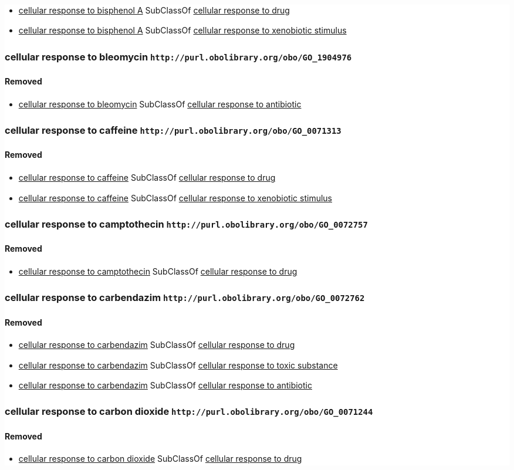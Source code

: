 - [cellular response to bisphenol A](http://purl.obolibrary.org/obo/GO_1903926) SubClassOf [cellular response to drug](http://purl.obolibrary.org/obo/GO_0035690) 

- [cellular response to bisphenol A](http://purl.obolibrary.org/obo/GO_1903926) SubClassOf [cellular response to xenobiotic stimulus](http://purl.obolibrary.org/obo/GO_0071466) 



### cellular response to bleomycin `http://purl.obolibrary.org/obo/GO_1904976`
#### Removed
- [cellular response to bleomycin](http://purl.obolibrary.org/obo/GO_1904976) SubClassOf [cellular response to antibiotic](http://purl.obolibrary.org/obo/GO_0071236) 



### cellular response to caffeine `http://purl.obolibrary.org/obo/GO_0071313`
#### Removed
- [cellular response to caffeine](http://purl.obolibrary.org/obo/GO_0071313) SubClassOf [cellular response to drug](http://purl.obolibrary.org/obo/GO_0035690) 

- [cellular response to caffeine](http://purl.obolibrary.org/obo/GO_0071313) SubClassOf [cellular response to xenobiotic stimulus](http://purl.obolibrary.org/obo/GO_0071466) 



### cellular response to camptothecin `http://purl.obolibrary.org/obo/GO_0072757`
#### Removed
- [cellular response to camptothecin](http://purl.obolibrary.org/obo/GO_0072757) SubClassOf [cellular response to drug](http://purl.obolibrary.org/obo/GO_0035690) 



### cellular response to carbendazim `http://purl.obolibrary.org/obo/GO_0072762`
#### Removed
- [cellular response to carbendazim](http://purl.obolibrary.org/obo/GO_0072762) SubClassOf [cellular response to drug](http://purl.obolibrary.org/obo/GO_0035690) 

- [cellular response to carbendazim](http://purl.obolibrary.org/obo/GO_0072762) SubClassOf [cellular response to toxic substance](http://purl.obolibrary.org/obo/GO_0097237) 

- [cellular response to carbendazim](http://purl.obolibrary.org/obo/GO_0072762) SubClassOf [cellular response to antibiotic](http://purl.obolibrary.org/obo/GO_0071236) 



### cellular response to carbon dioxide `http://purl.obolibrary.org/obo/GO_0071244`
#### Removed
- [cellular response to carbon dioxide](http://purl.obolibrary.org/obo/GO_0071244) SubClassOf [cellular response to drug](http://purl.obolibrary.org/obo/GO_0035690) 

